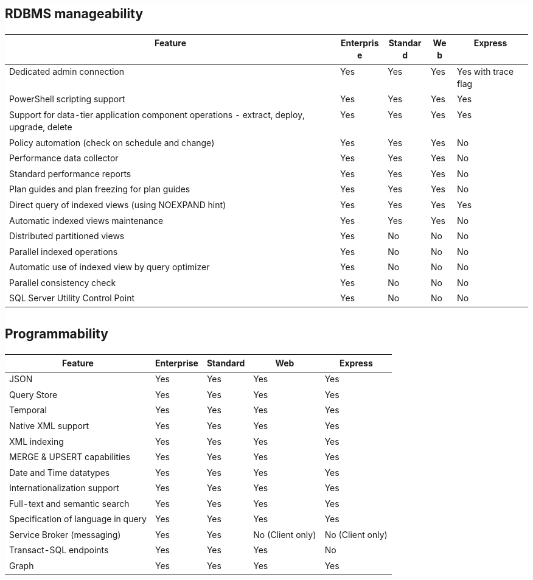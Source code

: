 ##  <a name="RDBMSM"></a> RDBMS manageability  
  
|Feature|Enterprise|Standard|Web|Express|   
|-------------|----------------|--------------|---------|------------------------|  
|Dedicated admin connection|Yes|Yes|Yes|Yes with trace flag|Yes with trace flag|   
|PowerShell scripting support|Yes|Yes|Yes|Yes| 
|Support for data-tier application component operations - extract, deploy, upgrade, delete|Yes|Yes|Yes|Yes| 
|Policy automation (check on schedule and change)|Yes|Yes|Yes|No|No|   
|Performance data collector|Yes|Yes|Yes|No|No| 
|Standard performance reports|Yes|Yes|Yes|No|No| 
|Plan guides and plan freezing for plan guides|Yes|Yes|Yes|No|No|   
|Direct query of indexed views (using NOEXPAND hint)|Yes|Yes|Yes|Yes| 
|Automatic indexed views maintenance|Yes|Yes|Yes|No|No| 
|Distributed partitioned views|Yes|No|No|No| 
|Parallel indexed operations|Yes|No|No|No|  
|Automatic use of indexed view by query optimizer|Yes|No|No|No| 
|Parallel consistency check|Yes|No|No|No| 
|SQL Server Utility Control Point|Yes|No|No|No|    

##  <a name="Programmability"></a> Programmability  
  
|Feature|Enterprise|Standard|Web|Express 
|-------------|----------------|--------------|---------|------------------------|  
|JSON|Yes|Yes|Yes|Yes|   
|Query Store|Yes|Yes|Yes|Yes|   
|Temporal|Yes|Yes|Yes|Yes|   
|Native XML support|Yes|Yes|Yes|Yes| 
|XML indexing|Yes|Yes|Yes|Yes| 
|MERGE & UPSERT capabilities|Yes|Yes|Yes|Yes|   
|Date and Time datatypes|Yes|Yes|Yes|Yes|  
|Internationalization support|Yes|Yes|Yes|Yes| 
|Full-text and semantic search|Yes|Yes|Yes|Yes|No| 
|Specification of language in query|Yes|Yes|Yes|Yes|No|   
|Service Broker (messaging)|Yes|Yes|No (Client only)|No (Client only)|No (Client only)|   
|Transact-SQL endpoints|Yes|Yes|Yes|No|No| 
|Graph|Yes|Yes|Yes|Yes|  

